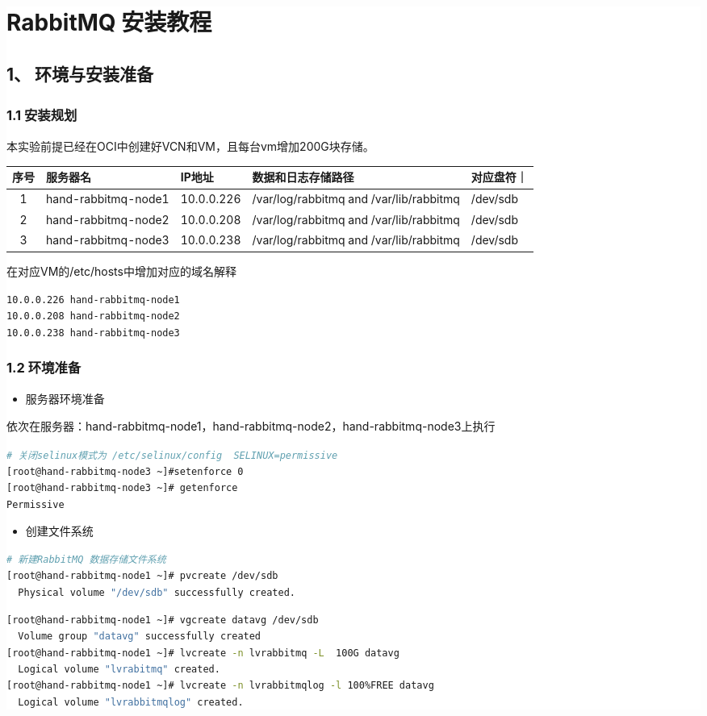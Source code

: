 
# RabbitMQ 安装教程

## 1、 环境与安装准备

### 1.1 安装规划

本实验前提已经在OCI中创建好VCN和VM，且每台vm增加200G块存储。

|序号| 服务器名            |IP地址      |数据和日志存储路径|对应盘符｜
|:-:|:-------------      |:----------|:----------|:----------|
|1   |hand-rabbitmq-node1| 10.0.0.226|/var/log/rabbitmq and /var/lib/rabbitmq |/dev/sdb  |
|2   |hand-rabbitmq-node2|10.0.0.208 |/var/log/rabbitmq and /var/lib/rabbitmq |/dev/sdb  |
|3   |hand-rabbitmq-node3|10.0.0.238 |/var/log/rabbitmq and /var/lib/rabbitmq |/dev/sdb  |

在对应VM的/etc/hosts中增加对应的域名解释

```text
10.0.0.226 hand-rabbitmq-node1
10.0.0.208 hand-rabbitmq-node2
10.0.0.238 hand-rabbitmq-node3
```

### 1.2 环境准备

* 服务器环境准备
  
依次在服务器：hand-rabbitmq-node1，hand-rabbitmq-node2，hand-rabbitmq-node3上执行

```bash
# 关闭selinux模式为 /etc/selinux/config  SELINUX=permissive
[root@hand-rabbitmq-node3 ~]#setenforce 0
[root@hand-rabbitmq-node3 ~]# getenforce
Permissive
```

* 创建文件系统

```bash
# 新建RabbitMQ 数据存储文件系统
[root@hand-rabbitmq-node1 ~]# pvcreate /dev/sdb
  Physical volume "/dev/sdb" successfully created.
```

```bash
[root@hand-rabbitmq-node1 ~]# vgcreate datavg /dev/sdb
  Volume group "datavg" successfully created
[root@hand-rabbitmq-node1 ~]# lvcreate -n lvrabbitmq -L  100G datavg
  Logical volume "lvrabitmq" created.
[root@hand-rabbitmq-node1 ~]# lvcreate -n lvrabbitmqlog -l 100%FREE datavg
  Logical volume "lvrabbitmqlog" created.
```
